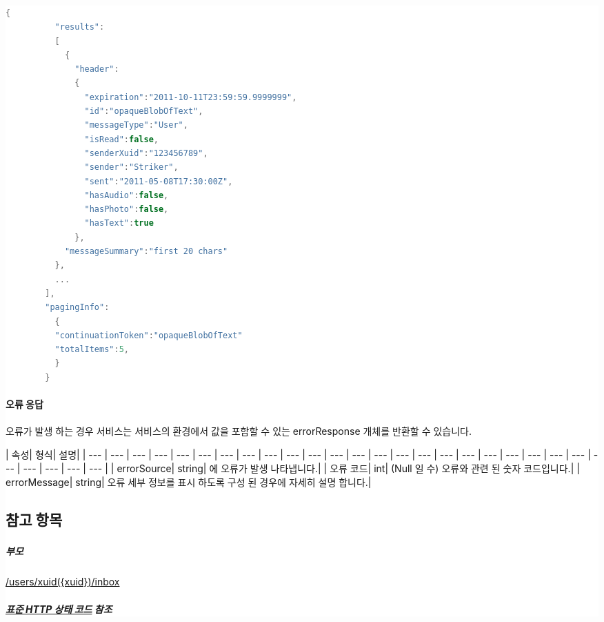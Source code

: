 ```cpp
{
          "results":
          [
            {
              "header":
              {
                "expiration":"2011-10-11T23:59:59.9999999",
                "id":"opaqueBlobOfText",
                "messageType":"User",
                "isRead":false,
                "senderXuid":"123456789",
                "sender":"Striker",
                "sent":"2011-05-08T17:30:00Z",
                "hasAudio":false,
                "hasPhoto":false,
                "hasText":true
              },
            "messageSummary":"first 20 chars"
          },
          ...
        ],
        "pagingInfo":
          {
          "continuationToken":"opaqueBlobOfText"
          "totalItems":5,
          }
        }

```

#### <a name="error-response"></a>오류 응답

오류가 발생 하는 경우 서비스는 서비스의 환경에서 값을 포함할 수 있는 errorResponse 개체를 반환할 수 있습니다.

| 속성| 형식| 설명|
| --- | --- | --- | --- | --- | --- | --- | --- | --- | --- | --- | --- | --- | --- | --- | --- | --- | --- | --- | --- | --- | --- | --- | --- | --- | --- | --- | --- |
| errorSource| string| 에 오류가 발생 나타냅니다.|
| 오류 코드| int| (Null 일 수) 오류와 관련 된 숫자 코드입니다.|
| errorMessage| string| 오류 세부 정보를 표시 하도록 구성 된 경우에 자세히 설명 합니다.|

<a id="ID4EIKAC"></a>


## <a name="see-also"></a>참고 항목

<a id="ID4EKKAC"></a>


##### <a name="parent"></a>부모  

[/users/xuid({xuid})/inbox](uri-usersxuidinbox.md)


<a id="ID4EWKAC"></a>


##### <a name="reference--standard-http-status-codesadditionalhttpstatuscodesmd"></a>[표준 HTTP 상태 코드](../../additional/httpstatuscodes.md) 참조
